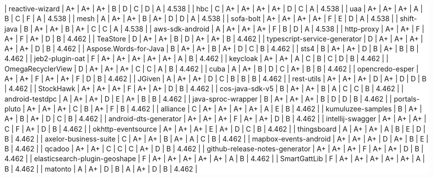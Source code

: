 | reactive-wizard | A+ | A+ | A+ | B | D | C | D | A | 4.538 |
| hbc | C | A+ | A+ | A+ | A+ | D | C | A | 4.538 |
| uaa | A+ | A+ | A+ | A | B | C | F | A | 4.538 |
| mesh | A | A+ | A+ | B | A+ | D | D | A | 4.538 |
| sofa-bolt | A+ | A+ | A+ | A+ | F | E | D | A | 4.538 |
| shift-java | B | A+ | A+ | B | A+ | C | C | A | 4.538 |
| aws-sdk-android | A | A+ | A+ | A+ | F | B | D | A | 4.538 |
| http-proxy | A+ | A+ | F | A+ | F | A+ | D | B | 4.462 |
| TeaStore | D | A+ | A+ | B | D | A+ | A+ | B | 4.462 |
| typescript-service-generator | D | A+ | A+ | A+ | A+ | A+ | D | B | 4.462 |
| Aspose.Words-for-Java | B | A+ | A+ | B | A+ | D | C | B | 4.462 |
| sts4 | B | A+ | A+ | D | B | A+ | B | B | 4.462 |
| jeb2-plugin-oat | F | A+ | A+ | A+ | A+ | A+ | A | B | 4.462 |
| keycloak | A+ | A+ | A | C | B | C | D | B | 4.462 |
| OmegaRecyclerView | D | A+ | A+ | A+ | C | C | A | B | 4.462 |
| cuba | A | A+ | B | D | C | A+ | B | B | 4.462 |
| opencredo-esper | A+ | A+ | F | A+ | A+ | F | D | B | 4.462 |
| JGiven | A | A+ | A+ | D | C | B | B | B | 4.462 |
| rest-utils | A+ | A+ | A+ | D | A+ | D | D | B | 4.462 |
| StockHawk | A+ | A+ | A+ | F | A+ | A+ | D | B | 4.462 |
| cos-java-sdk-v5 | B | A+ | A+ | B | A | C | C | B | 4.462 |
| android-testdpc | A | A+ | A+ | D | E | A+ | B | B | 4.462 |
| java-sproc-wrapper | B | A+ | A+ | A+ | B | D | D | B | 4.462 |
| portals-pluto | A+ | A+ | A+ | C | B | A+ | F | B | 4.462 |
| alliance | C | A+ | A+ | A+ | A+ | A | E | B | 4.462 |
| kumuluzee-samples | B | A+ | A+ | B | A+ | D | C | B | 4.462 |
| android-dts-generator | A+ | A+ | A+ | F | A+ | A+ | D | B | 4.462 |
| intellij-swagger | A+ | A+ | A+ | C | F | A+ | D | B | 4.462 |
| okhttp-eventsource | A+ | A+ | A+ | E | A+ | D | C | B | 4.462 |
| thingsboard | A | A+ | A+ | A | B | E | D | B | 4.462 |
| axelor-business-suite | C | A+ | A+ | B | A+ | A | C | B | 4.462 |
| mapbox-events-android | A+ | A+ | A+ | D | A+ | B | E | B | 4.462 |
| qcadoo | A+ | A+ | C | C | C | A+ | D | B | 4.462 |
| github-release-notes-generator | A+ | A+ | A+ | F | A+ | A+ | D | B | 4.462 |
| elasticsearch-plugin-geoshape | F | A+ | A+ | A+ | A+ | A+ | A | B | 4.462 |
| SmartGattLib | F | A+ | A+ | A+ | A+ | A+ | A | B | 4.462 |
| matonto | A | A+ | D | B | A | A+ | D | B | 4.462 |
